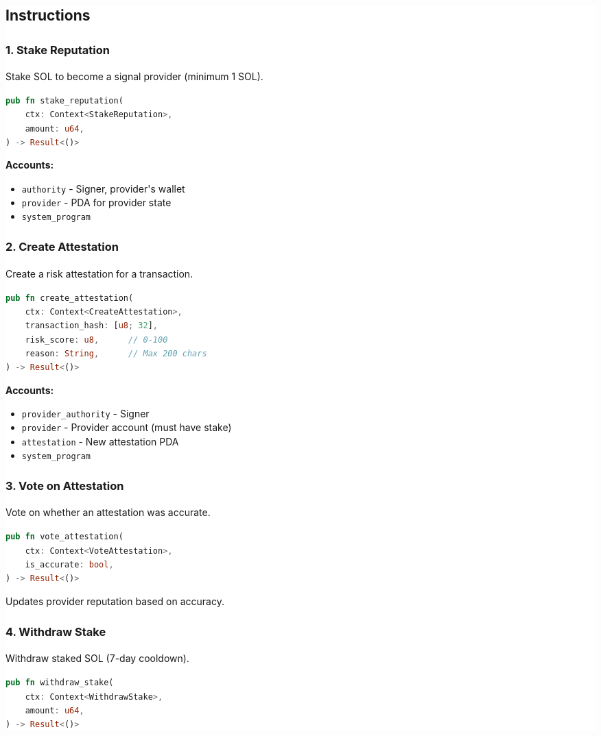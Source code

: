 ## Instructions

### 1. Stake Reputation

Stake SOL to become a signal provider (minimum 1 SOL).

```rust
pub fn stake_reputation(
    ctx: Context<StakeReputation>,
    amount: u64,
) -> Result<()>
```

**Accounts:**
- `authority` - Signer, provider's wallet
- `provider` - PDA for provider state
- `system_program`

### 2. Create Attestation

Create a risk attestation for a transaction.

```rust
pub fn create_attestation(
    ctx: Context<CreateAttestation>,
    transaction_hash: [u8; 32],
    risk_score: u8,      // 0-100
    reason: String,      // Max 200 chars
) -> Result<()>
```

**Accounts:**
- `provider_authority` - Signer
- `provider` - Provider account (must have stake)
- `attestation` - New attestation PDA
- `system_program`

### 3. Vote on Attestation

Vote on whether an attestation was accurate.

```rust
pub fn vote_attestation(
    ctx: Context<VoteAttestation>,
    is_accurate: bool,
) -> Result<()>
```

Updates provider reputation based on accuracy.

### 4. Withdraw Stake

Withdraw staked SOL (7-day cooldown).

```rust
pub fn withdraw_stake(
    ctx: Context<WithdrawStake>,
    amount: u64,
) -> Result<()>
```
